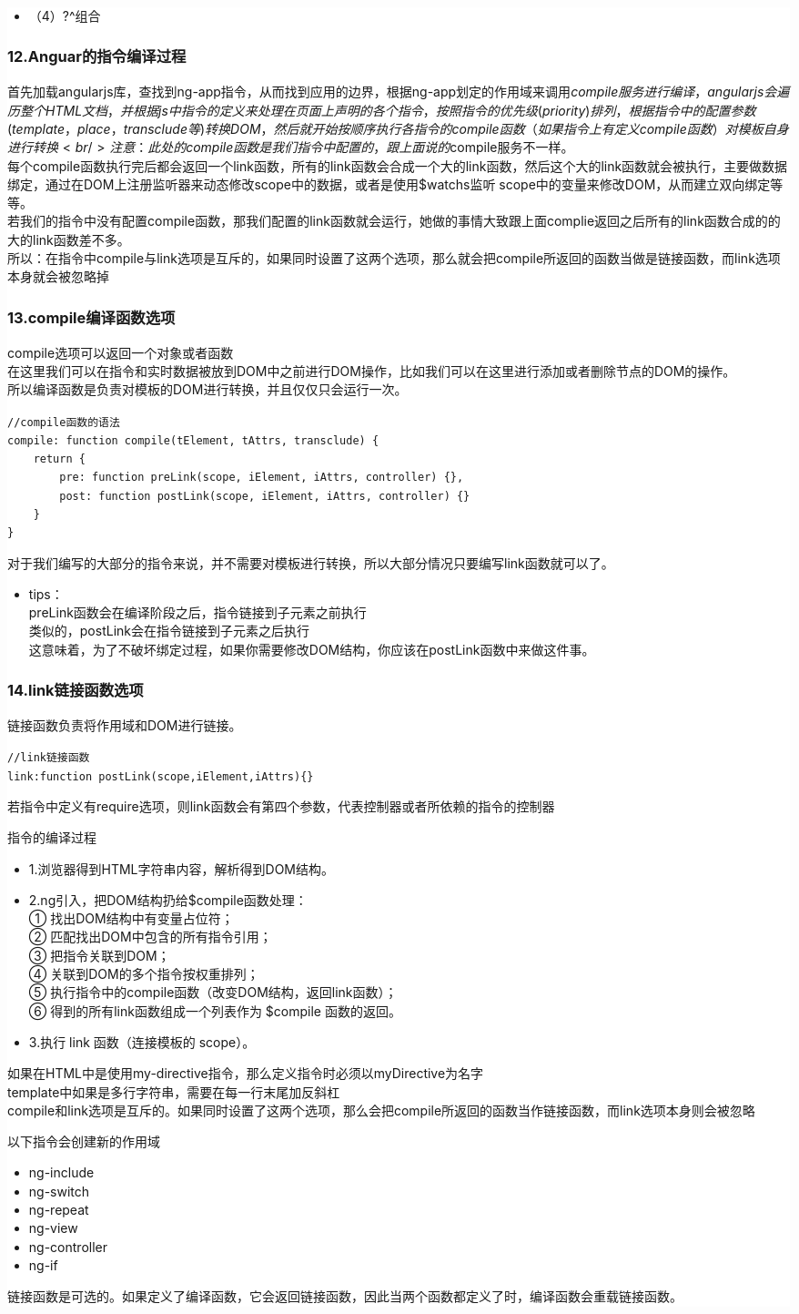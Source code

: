 + （4）?^组合

### 12.Anguar的指令编译过程
首先加载angularjs库，查找到ng-app指令，从而找到应用的边界，根据ng-app划定的作用域来调用$compile服务进行编译，angularjs会遍历整个HTML文档，并根据js中指令的定义来处理在页面上声明的各个指令，按照指令的优先级(priority)排列，根据指令中的配置参数(template，place，transclude等)转换DOM，然后就开始按顺序执行各指令的compile函数（如果指令上有定义compile函数）对模板自身进行转换<br/>
注意：此处的compile函数是我们指令中配置的，跟上面说的$compile服务不一样。<br/>
每个compile函数执行完后都会返回一个link函数，所有的link函数会合成一个大的link函数，然后这个大的link函数就会被执行，主要做数据绑定，通过在DOM上注册监听器来动态修改scope中的数据，或者是使用$watchs监听 scope中的变量来修改DOM，从而建立双向绑定等等。<br/>
若我们的指令中没有配置compile函数，那我们配置的link函数就会运行，她做的事情大致跟上面complie返回之后所有的link函数合成的的大的link函数差不多。<br/>
所以：在指令中compile与link选项是互斥的，如果同时设置了这两个选项，那么就会把compile所返回的函数当做是链接函数，而link选项本身就会被忽略掉

### 13.compile编译函数选项
compile选项可以返回一个对象或者函数<br/>
在这里我们可以在指令和实时数据被放到DOM中之前进行DOM操作，比如我们可以在这里进行添加或者删除节点的DOM的操作。<br/>
所以编译函数是负责对模板的DOM进行转换，并且仅仅只会运行一次。
<pre><code>//compile函数的语法
compile: function compile(tElement, tAttrs, transclude) {
	return {
		pre: function preLink(scope, iElement, iAttrs, controller) {},
		post: function postLink(scope, iElement, iAttrs, controller) {}
	}
}</code></pre>
对于我们编写的大部分的指令来说，并不需要对模板进行转换，所以大部分情况只要编写link函数就可以了。<br/>
* tips：<br/>
preLink函数会在编译阶段之后，指令链接到子元素之前执行<br/>
类似的，postLink会在指令链接到子元素之后执行<br/>
这意味着，为了不破坏绑定过程，如果你需要修改DOM结构，你应该在postLink函数中来做这件事。

### 14.link链接函数选项
链接函数负责将作用域和DOM进行链接。
<pre><code>//link链接函数
link:function postLink(scope,iElement,iAttrs){}</code></pre>
若指令中定义有require选项，则link函数会有第四个参数，代表控制器或者所依赖的指令的控制器

指令的编译过程
+ 1.浏览器得到HTML字符串内容，解析得到DOM结构。
+ 2.ng引入，把DOM结构扔给$compile函数处理：<br/>
① 找出DOM结构中有变量占位符；<br/>
② 匹配找出DOM中包含的所有指令引用；<br/>
③ 把指令关联到DOM；<br/>
④ 关联到DOM的多个指令按权重排列；<br/>
⑤ 执行指令中的compile函数（改变DOM结构，返回link函数）；<br/>
⑥ 得到的所有link函数组成一个列表作为 $compile 函数的返回。<br/>

+ 3.执行 link 函数（连接模板的 scope）。

如果在HTML中是使用my-directive指令，那么定义指令时必须以myDirective为名字<br/>
template中如果是多行字符串，需要在每一行末尾加反斜杠<br/>
compile和link选项是互斥的。如果同时设置了这两个选项，那么会把compile所返回的函数当作链接函数，而link选项本身则会被忽略<br/>



以下指令会创建新的作用域
+ ng-include
+ ng-switch
+ ng-repeat
+ ng-view
+ ng-controller
+ ng-if

链接函数是可选的。如果定义了编译函数，它会返回链接函数，因此当两个函数都定义了时，编译函数会重载链接函数。
